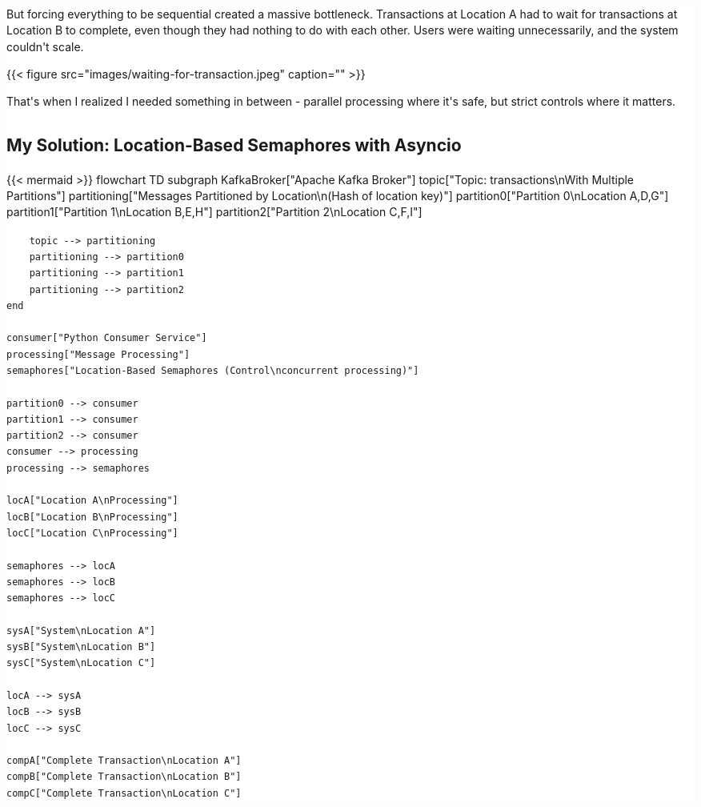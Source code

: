 But forcing everything to be sequential created a massive bottleneck. Transactions at Location A had to wait for transactions at Location B to complete, even though they had nothing to do with each other. Users were waiting unnecessarily, and the system couldn't scale.

{{< figure src="images/waiting-for-transaction.jpeg" caption="" >}}

That's when I realized I needed something in between - parallel processing where it's safe, but strict controls where it matters.

## My Solution: Location-Based Semaphores with Asyncio

{{< mermaid >}}
flowchart TD
    subgraph KafkaBroker["Apache Kafka Broker"]
        topic["Topic: transactions\nWith Multiple Partitions"]
        partitioning["Messages Partitioned by Location\n(Hash of location key)"]
        partition0["Partition 0\nLocation A,D,G"]
        partition1["Partition 1\nLocation B,E,H"]
        partition2["Partition 2\nLocation C,F,I"]

        topic --> partitioning
        partitioning --> partition0
        partitioning --> partition1
        partitioning --> partition2
    end

    consumer["Python Consumer Service"]
    processing["Message Processing"]
    semaphores["Location-Based Semaphores (Control\nconcurrent processing)"]

    partition0 --> consumer
    partition1 --> consumer
    partition2 --> consumer
    consumer --> processing
    processing --> semaphores

    locA["Location A\nProcessing"]
    locB["Location B\nProcessing"]
    locC["Location C\nProcessing"]

    semaphores --> locA
    semaphores --> locB
    semaphores --> locC

    sysA["System\nLocation A"]
    sysB["System\nLocation B"]
    sysC["System\nLocation C"]

    locA --> sysA
    locB --> sysB
    locC --> sysC

    compA["Complete Transaction\nLocation A"]
    compB["Complete Transaction\nLocation B"]
    compC["Complete Transaction\nLocation C"]

